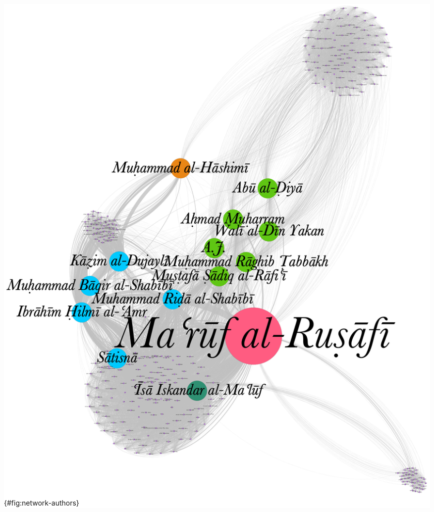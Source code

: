 ![Undirected network of authors in *al-Ḥaqāʾiq*, *al-Ḥasnāʾ*, *Lughat al-ʿArab*, and *al-Muqtabas*. Colour of nodes: betweenness centrality; size of nodes: number of periodicals; width of edges: number of articles.](../assets/networks/network_oape-p3a6afa20_authors_unimodal-n-size_out-degree-n-colour_betweenness-e-colour_grey.png){#fig:network-authors}
